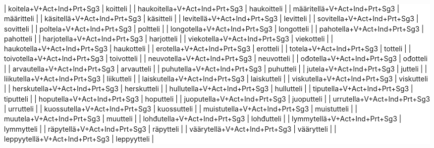 | koitela+V+Act+Ind+Prt+Sg3               | koitteli              |
| haukoitella+V+Act+Ind+Prt+Sg3           | haukoitteli           |
| määritellä+V+Act+Ind+Prt+Sg3            | määritteli            |
| käsitellä+V+Act+Ind+Prt+Sg3             | käsitteli             |
| levitellä+V+Act+Ind+Prt+Sg3             | levitteli             |
| sovitella+V+Act+Ind+Prt+Sg3             | sovitteli             |
| poltela+V+Act+Ind+Prt+Sg3               | poltteli              |
| longotella+V+Act+Ind+Prt+Sg3            | longotteli            |
| pahotella+V+Act+Ind+Prt+Sg3             | pahotteli             |
| harjotella+V+Act+Ind+Prt+Sg3            | harjotteli            |
| viekotella+V+Act+Ind+Prt+Sg3            | viekotteli            |
| haukotella+V+Act+Ind+Prt+Sg3            | haukotteli            |
| erotella+V+Act+Ind+Prt+Sg3              | erotteli              |
| totela+V+Act+Ind+Prt+Sg3                | totteli               |
| toivotella+V+Act+Ind+Prt+Sg3            | toivotteli            |
| neuvotella+V+Act+Ind+Prt+Sg3            | neuvotteli            |
| ođotella+V+Act+Ind+Prt+Sg3              | ođotteli              |
| arvautella+V+Act+Ind+Prt+Sg3            | arvautteli            |
| puhutella+V+Act+Ind+Prt+Sg3             | puhutteli             |
| jutela+V+Act+Ind+Prt+Sg3                | jutteli               |
| liikutella+V+Act+Ind+Prt+Sg3            | liikutteli            |
| laiskutella+V+Act+Ind+Prt+Sg3           | laiskutteli           |
| viskutella+V+Act+Ind+Prt+Sg3            | viskutteli            |
| herskutella+V+Act+Ind+Prt+Sg3           | herskutteli           |
| hullutella+V+Act+Ind+Prt+Sg3            | hullutteli            |
| tiputella+V+Act+Ind+Prt+Sg3             | tiputteli             |
| hoputella+V+Act+Ind+Prt+Sg3             | hoputteli             |
| juoputella+V+Act+Ind+Prt+Sg3            | juoputteli            |
| urrutella+V+Act+Ind+Prt+Sg3             | urrutteli             |
| kuossutella+V+Act+Ind+Prt+Sg3           | kuossutteli           |
| muistutella+V+Act+Ind+Prt+Sg3           | muistutteli           |
| muutela+V+Act+Ind+Prt+Sg3               | muutteli              |
| lohđutella+V+Act+Ind+Prt+Sg3            | lohđutteli            |
| lymmytellä+V+Act+Ind+Prt+Sg3            | lymmytteli            |
| räpytellä+V+Act+Ind+Prt+Sg3             | räpytteli             |
| väärytellä+V+Act+Ind+Prt+Sg3            | väärytteli            |
| leppyytellä+V+Act+Ind+Prt+Sg3           | leppyytteli           |